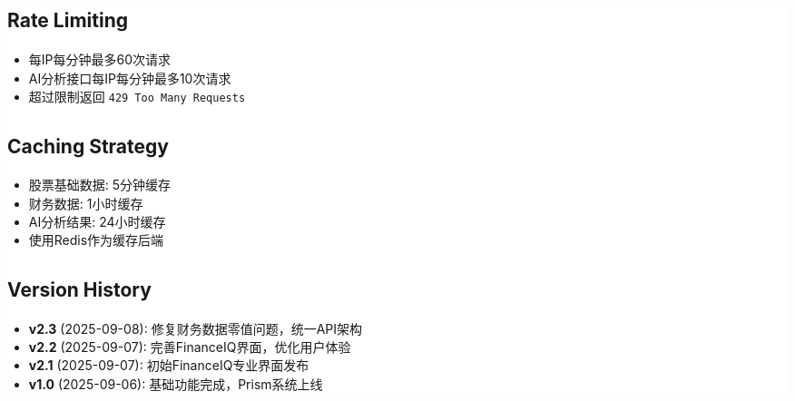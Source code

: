 ## Rate Limiting
- 每IP每分钟最多60次请求
- AI分析接口每IP每分钟最多10次请求
- 超过限制返回 `429 Too Many Requests`

## Caching Strategy
- 股票基础数据: 5分钟缓存
- 财务数据: 1小时缓存
- AI分析结果: 24小时缓存
- 使用Redis作为缓存后端

## Version History
- **v2.3** (2025-09-08): 修复财务数据零值问题，统一API架构
- **v2.2** (2025-09-07): 完善FinanceIQ界面，优化用户体验
- **v2.1** (2025-09-07): 初始FinanceIQ专业界面发布
- **v1.0** (2025-09-06): 基础功能完成，Prism系统上线